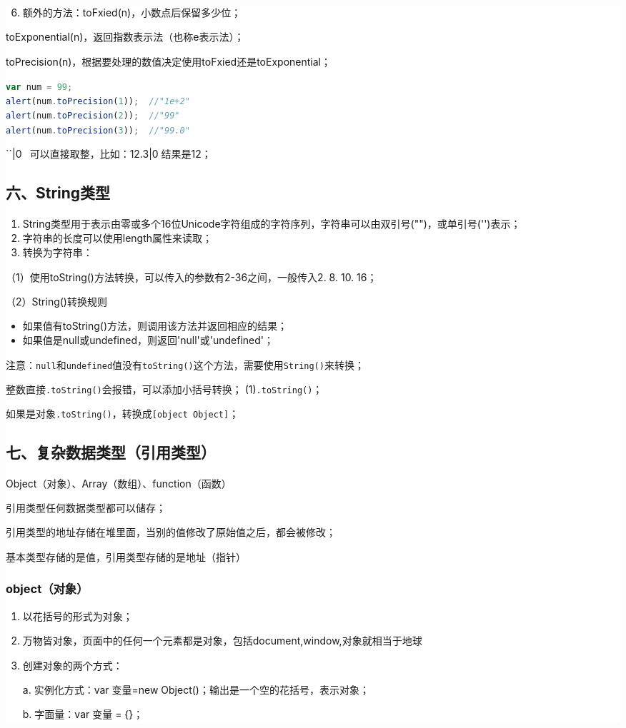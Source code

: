 

6. 额外的方法：toFxied(n)，小数点后保留多少位；

toExponential(n)，返回指数表示法（也称e表示法）；

toPrecision(n)，根据要处理的数值决定使用toFxied还是toExponential；

```js
var num = 99;
alert(num.toPrecision(1));  //"1e+2"
alert(num.toPrecision(2));  //"99"
alert(num.toPrecision(3));  //"99.0"
```
``|0` ` 可以直接取整，比如：12.3|0   结果是12；


## 六、String类型
1. String类型用于表示由零或多个16位Unicode字符组成的字符序列，字符串可以由双引号("")，或单引号('')表示；
2. 字符串的长度可以使用length属性来读取；
3. 转换为字符串：

（1）使用toString()方法转换，可以传入的参数有2-36之间，一般传入2. 8. 10. 16；

（2）String()转换规则

* 如果值有toString()方法，则调用该方法并返回相应的结果；
* 如果值是null或undefined，则返回'null'或'undefined'；


注意：`null`和`undefined`值没有`toString()`这个方法，需要使用`String()`来转换；

整数直接`.toString()`会报错，可以添加小括号转换；    (1)`.toString()`；

如果是对象`.toString()`，转换成`[object Object]`；




## 七、复杂数据类型（引用类型）
Object（对象）、Array（数组）、function（函数）

引用类型任何数据类型都可以储存；

引用类型的地址存储在堆里面，当别的值修改了原始值之后，都会被修改；

基本类型存储的是值，引用类型存储的是地址（指针）



### object（对象）

1. 以花括号的形式为对象；

2. 万物皆对象，页面中的任何一个元素都是对象，包括document,window,对象就相当于地球

3. 创建对象的两个方式：

   a. 实例化方式：var 变量=new Object()；输出是一个空的花括号，表示对象；

   b. 字面量：var 变量 = {}；
